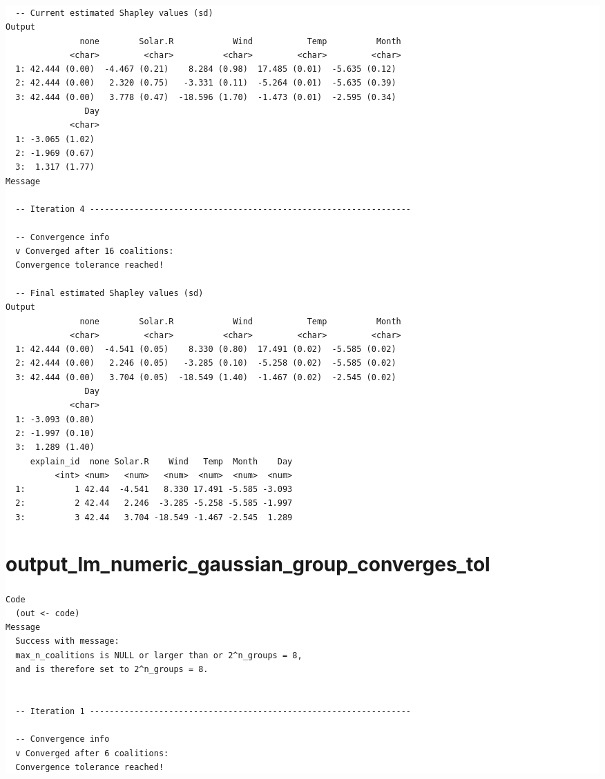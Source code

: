       -- Current estimated Shapley values (sd) 
    Output
                   none        Solar.R            Wind           Temp          Month
                 <char>         <char>          <char>         <char>         <char>
      1: 42.444 (0.00)  -4.467 (0.21)    8.284 (0.98)  17.485 (0.01)  -5.635 (0.12) 
      2: 42.444 (0.00)   2.320 (0.75)   -3.331 (0.11)  -5.264 (0.01)  -5.635 (0.39) 
      3: 42.444 (0.00)   3.778 (0.47)  -18.596 (1.70)  -1.473 (0.01)  -2.595 (0.34) 
                    Day
                 <char>
      1: -3.065 (1.02) 
      2: -1.969 (0.67) 
      3:  1.317 (1.77) 
    Message
      
      -- Iteration 4 -----------------------------------------------------------------
      
      -- Convergence info 
      v Converged after 16 coalitions:
      Convergence tolerance reached!
      
      -- Final estimated Shapley values (sd) 
    Output
                   none        Solar.R            Wind           Temp          Month
                 <char>         <char>          <char>         <char>         <char>
      1: 42.444 (0.00)  -4.541 (0.05)    8.330 (0.80)  17.491 (0.02)  -5.585 (0.02) 
      2: 42.444 (0.00)   2.246 (0.05)   -3.285 (0.10)  -5.258 (0.02)  -5.585 (0.02) 
      3: 42.444 (0.00)   3.704 (0.05)  -18.549 (1.40)  -1.467 (0.02)  -2.545 (0.02) 
                    Day
                 <char>
      1: -3.093 (0.80) 
      2: -1.997 (0.10) 
      3:  1.289 (1.40) 
         explain_id  none Solar.R    Wind   Temp  Month    Day
              <int> <num>   <num>   <num>  <num>  <num>  <num>
      1:          1 42.44  -4.541   8.330 17.491 -5.585 -3.093
      2:          2 42.44   2.246  -3.285 -5.258 -5.585 -1.997
      3:          3 42.44   3.704 -18.549 -1.467 -2.545  1.289

# output_lm_numeric_gaussian_group_converges_tol

    Code
      (out <- code)
    Message
      Success with message:
      max_n_coalitions is NULL or larger than or 2^n_groups = 8, 
      and is therefore set to 2^n_groups = 8.
      
      
      -- Iteration 1 -----------------------------------------------------------------
      
      -- Convergence info 
      v Converged after 6 coalitions:
      Convergence tolerance reached!
      